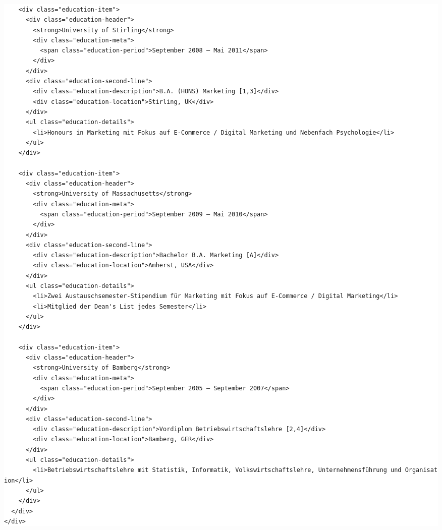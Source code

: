        <div class="education-item">
          <div class="education-header">
            <strong>University of Stirling</strong>
            <div class="education-meta">
              <span class="education-period">September 2008 – Mai 2011</span>
            </div>
          </div>
          <div class="education-second-line">
            <div class="education-description">B.A. (HONS) Marketing [1,3]</div>
            <div class="education-location">Stirling, UK</div>
          </div>
          <ul class="education-details">
            <li>Honours in Marketing mit Fokus auf E-Commerce / Digital Marketing und Nebenfach Psychologie</li>
          </ul>
        </div>

        <div class="education-item">
          <div class="education-header">
            <strong>University of Massachusetts</strong>
            <div class="education-meta">
              <span class="education-period">September 2009 – Mai 2010</span>
            </div>
          </div>
          <div class="education-second-line">
            <div class="education-description">Bachelor B.A. Marketing [A]</div>
            <div class="education-location">Amherst, USA</div>
          </div>
          <ul class="education-details">
            <li>Zwei Austauschsemester-Stipendium für Marketing mit Fokus auf E-Commerce / Digital Marketing</li>
            <li>Mitglied der Dean's List jedes Semester</li>
          </ul>
        </div>

        <div class="education-item">
          <div class="education-header">
            <strong>University of Bamberg</strong>
            <div class="education-meta">
              <span class="education-period">September 2005 – September 2007</span>
            </div>
          </div>
          <div class="education-second-line">
            <div class="education-description">Vordiplom Betriebswirtschaftslehre [2,4]</div>
            <div class="education-location">Bamberg, GER</div>
          </div>
          <ul class="education-details">
            <li>Betriebswirtschaftslehre mit Statistik, Informatik, Volkswirtschaftslehre, Unternehmensführung und Organisation</li>
          </ul>
        </div>
      </div>
    </div>
